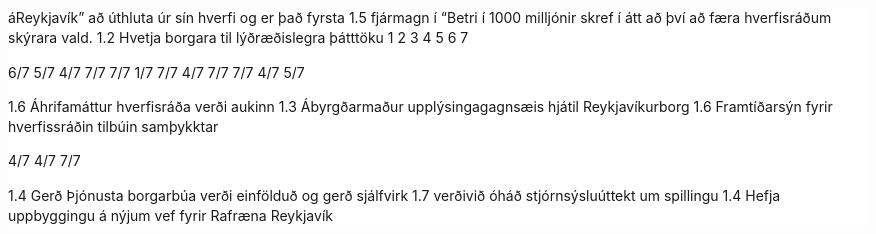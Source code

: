 áReykjavík”
að úthluta
úr
sín
hverfi og er það fyrsta
1.5
fjármagn
í “Betri
í 1000
milljónir
skref
í
átt
að
því
að
færa
hverfisráðum
skýrara
vald.
1.2 Hvetja borgara til lýðræðislegra þátttöku
1 2 3 4 5 6 7

6/7
5/7
4/7
7/7
7/7
1/7
7/7
4/7
7/7
7/7
4/7
5/7

1.6 Áhrifamáttur hverfisráða verði aukinn
1.3 Ábyrgðarmaður
upplýsingagagnsæis
hjátil
Reykjavíkurborg
1.6
Framtíðarsýn fyrir
hverfissráðin tilbúin
samþykktar

4/7
4/7
7/7

1.4 Gerð
Þjónusta
borgarbúa
verði einfölduð
og gerð sjálfvirk
1.7
verðivið
óháð
stjórnsýsluúttekt
um spillingu
1.4 Hefja uppbyggingu á nýjum vef fyrir Rafræna Reykjavík
